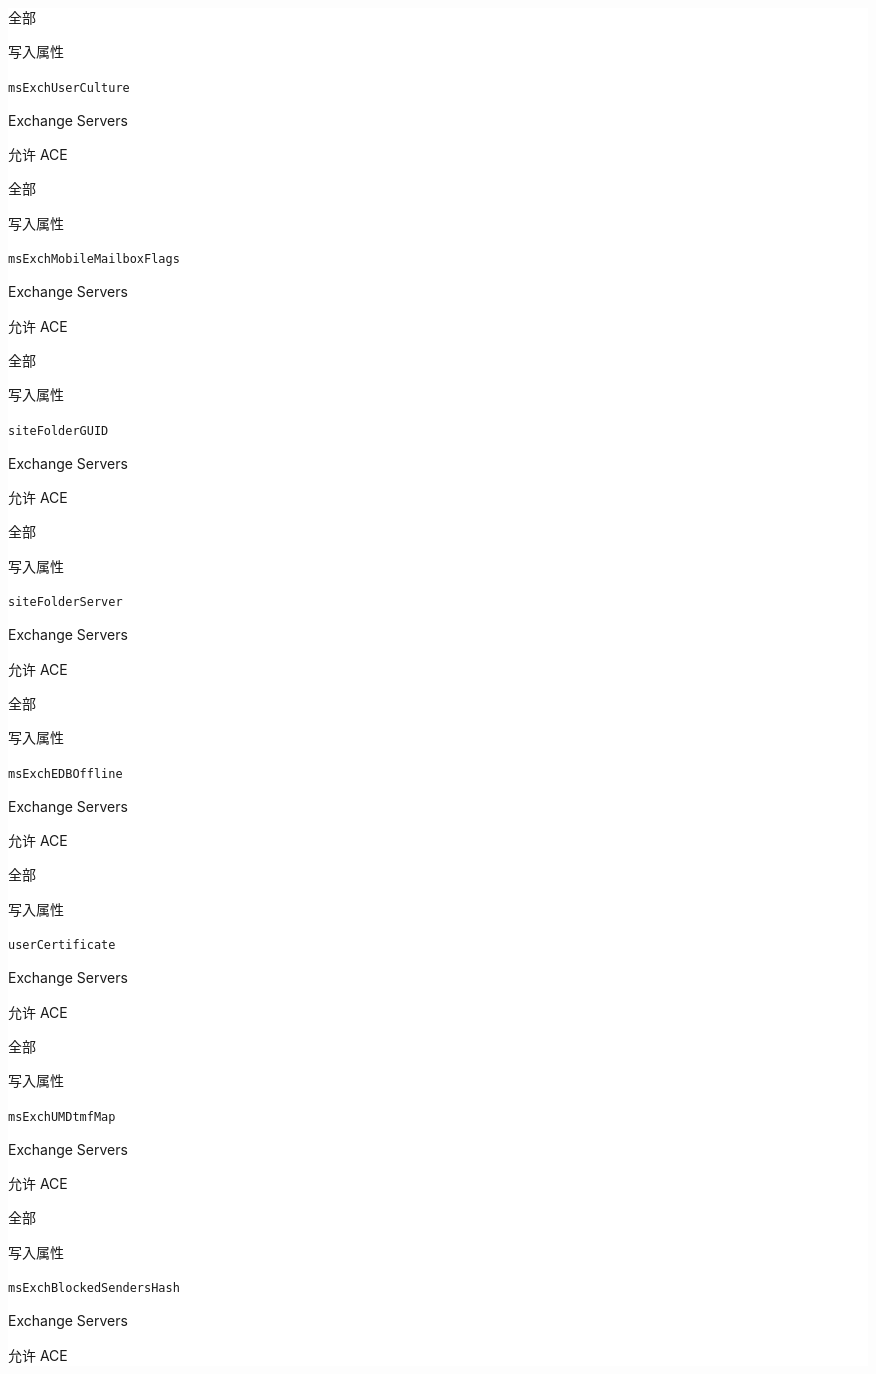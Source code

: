 <td><p>全部</p></td>
<td><p>写入属性</p></td>
<td><p><code>msExchUserCulture</code></p></td>
<td><p></p></td>
</tr>
<tr class="even">
<td><p>Exchange Servers</p></td>
<td><p>允许 ACE</p></td>
<td><p>全部</p></td>
<td><p>写入属性</p></td>
<td><p><code>msExchMobileMailboxFlags</code></p></td>
<td><p></p></td>
</tr>
<tr class="odd">
<td><p>Exchange Servers</p></td>
<td><p>允许 ACE</p></td>
<td><p>全部</p></td>
<td><p>写入属性</p></td>
<td><p><code>siteFolderGUID</code></p></td>
<td><p></p></td>
</tr>
<tr class="even">
<td><p>Exchange Servers</p></td>
<td><p>允许 ACE</p></td>
<td><p>全部</p></td>
<td><p>写入属性</p></td>
<td><p><code>siteFolderServer</code></p></td>
<td><p></p></td>
</tr>
<tr class="odd">
<td><p>Exchange Servers</p></td>
<td><p>允许 ACE</p></td>
<td><p>全部</p></td>
<td><p>写入属性</p></td>
<td><p><code>msExchEDBOffline</code></p></td>
<td><p></p></td>
</tr>
<tr class="even">
<td><p>Exchange Servers</p></td>
<td><p>允许 ACE</p></td>
<td><p>全部</p></td>
<td><p>写入属性</p></td>
<td><p><code>userCertificate</code></p></td>
<td><p></p></td>
</tr>
<tr class="odd">
<td><p>Exchange Servers</p></td>
<td><p>允许 ACE</p></td>
<td><p>全部</p></td>
<td><p>写入属性</p></td>
<td><p><code>msExchUMDtmfMap</code></p></td>
<td><p></p></td>
</tr>
<tr class="even">
<td><p>Exchange Servers</p></td>
<td><p>允许 ACE</p></td>
<td><p>全部</p></td>
<td><p>写入属性</p></td>
<td><p><code>msExchBlockedSendersHash</code></p></td>
<td><p></p></td>
</tr>
<tr class="odd">
<td><p>Exchange Servers</p></td>
<td><p>允许 ACE</p></td>